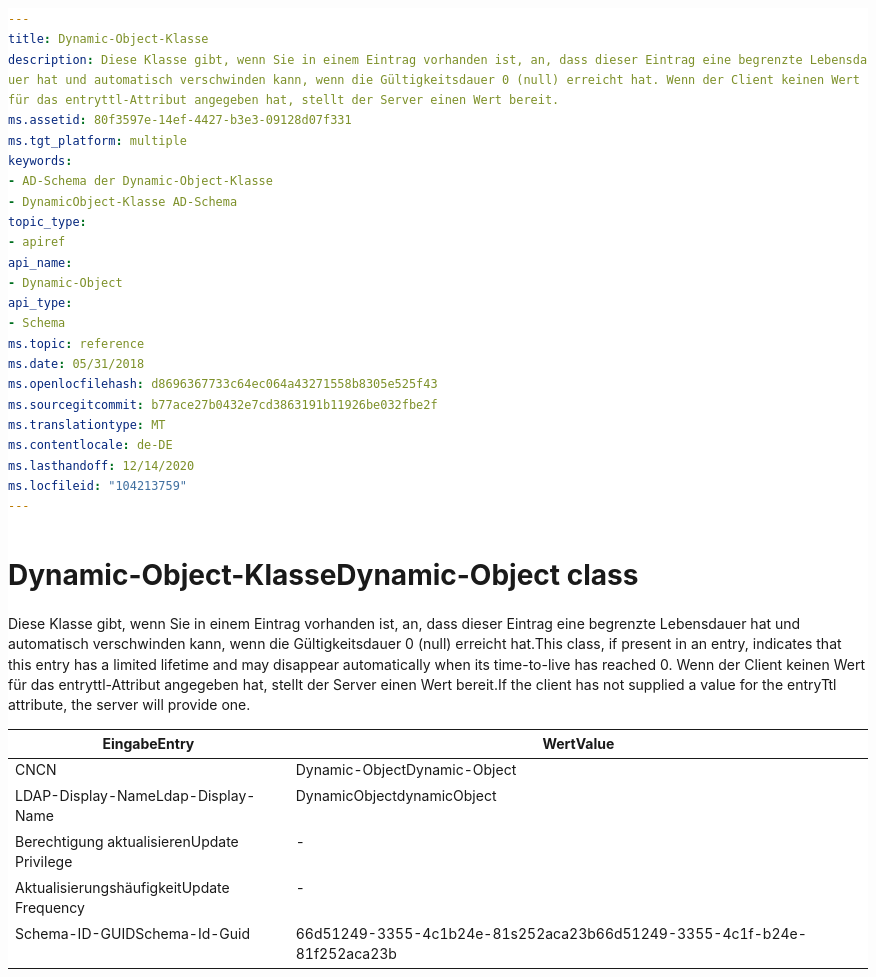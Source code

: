 ```yaml
---
title: Dynamic-Object-Klasse
description: Diese Klasse gibt, wenn Sie in einem Eintrag vorhanden ist, an, dass dieser Eintrag eine begrenzte Lebensdauer hat und automatisch verschwinden kann, wenn die Gültigkeitsdauer 0 (null) erreicht hat. Wenn der Client keinen Wert für das entryttl-Attribut angegeben hat, stellt der Server einen Wert bereit.
ms.assetid: 80f3597e-14ef-4427-b3e3-09128d07f331
ms.tgt_platform: multiple
keywords:
- AD-Schema der Dynamic-Object-Klasse
- DynamicObject-Klasse AD-Schema
topic_type:
- apiref
api_name:
- Dynamic-Object
api_type:
- Schema
ms.topic: reference
ms.date: 05/31/2018
ms.openlocfilehash: d8696367733c64ec064a43271558b8305e525f43
ms.sourcegitcommit: b77ace27b0432e7cd3863191b11926be032fbe2f
ms.translationtype: MT
ms.contentlocale: de-DE
ms.lasthandoff: 12/14/2020
ms.locfileid: "104213759"
---
```

# <a name="dynamic-object-class"></a><span data-ttu-id="3fd5b-106">Dynamic-Object-Klasse</span><span class="sxs-lookup"><span data-stu-id="3fd5b-106">Dynamic-Object class</span></span>

<span data-ttu-id="3fd5b-107">Diese Klasse gibt, wenn Sie in einem Eintrag vorhanden ist, an, dass dieser Eintrag eine begrenzte Lebensdauer hat und automatisch verschwinden kann, wenn die Gültigkeitsdauer 0 (null) erreicht hat.</span><span class="sxs-lookup"><span data-stu-id="3fd5b-107">This class, if present in an entry, indicates that this entry has a limited lifetime and may disappear automatically when its time-to-live has reached 0.</span></span> <span data-ttu-id="3fd5b-108">Wenn der Client keinen Wert für das entryttl-Attribut angegeben hat, stellt der Server einen Wert bereit.</span><span class="sxs-lookup"><span data-stu-id="3fd5b-108">If the client has not supplied a value for the entryTtl attribute, the server will provide one.</span></span>



| <span data-ttu-id="3fd5b-109">Eingabe</span><span class="sxs-lookup"><span data-stu-id="3fd5b-109">Entry</span></span> | <span data-ttu-id="3fd5b-110">Wert</span><span class="sxs-lookup"><span data-stu-id="3fd5b-110">Value</span></span> |
|-------------------|--------------------------------------|
| <span data-ttu-id="3fd5b-111">CN</span><span class="sxs-lookup"><span data-stu-id="3fd5b-111">CN</span></span>                | <span data-ttu-id="3fd5b-112">Dynamic-Object</span><span class="sxs-lookup"><span data-stu-id="3fd5b-112">Dynamic-Object</span></span>                       |
| <span data-ttu-id="3fd5b-113">LDAP-Display-Name</span><span class="sxs-lookup"><span data-stu-id="3fd5b-113">Ldap-Display-Name</span></span> | <span data-ttu-id="3fd5b-114">DynamicObject</span><span class="sxs-lookup"><span data-stu-id="3fd5b-114">dynamicObject</span></span>                        |
| <span data-ttu-id="3fd5b-115">Berechtigung aktualisieren</span><span class="sxs-lookup"><span data-stu-id="3fd5b-115">Update Privilege</span></span>  | \-                                   |
| <span data-ttu-id="3fd5b-116">Aktualisierungshäufigkeit</span><span class="sxs-lookup"><span data-stu-id="3fd5b-116">Update Frequency</span></span>  | \-                                   |
| <span data-ttu-id="3fd5b-117">Schema-ID-GUID</span><span class="sxs-lookup"><span data-stu-id="3fd5b-117">Schema-Id-Guid</span></span>    | <span data-ttu-id="3fd5b-118">66d51249-3355-4c1b24e-81s252aca23b</span><span class="sxs-lookup"><span data-stu-id="3fd5b-118">66d51249-3355-4c1f-b24e-81f252aca23b</span></span> |
